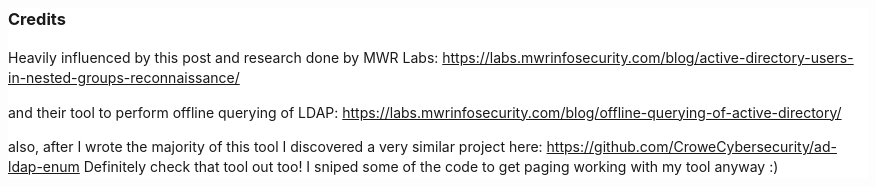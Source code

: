 ### Credits
Heavily influenced by this post and research done by MWR Labs:
https://labs.mwrinfosecurity.com/blog/active-directory-users-in-nested-groups-reconnaissance/

and their tool to perform offline querying of LDAP:
https://labs.mwrinfosecurity.com/blog/offline-querying-of-active-directory/

also, after I wrote the majority of this tool I discovered a very similar project here: 
https://github.com/CroweCybersecurity/ad-ldap-enum
Definitely check that tool out too! I sniped some of the code to get paging working with my tool anyway :)




